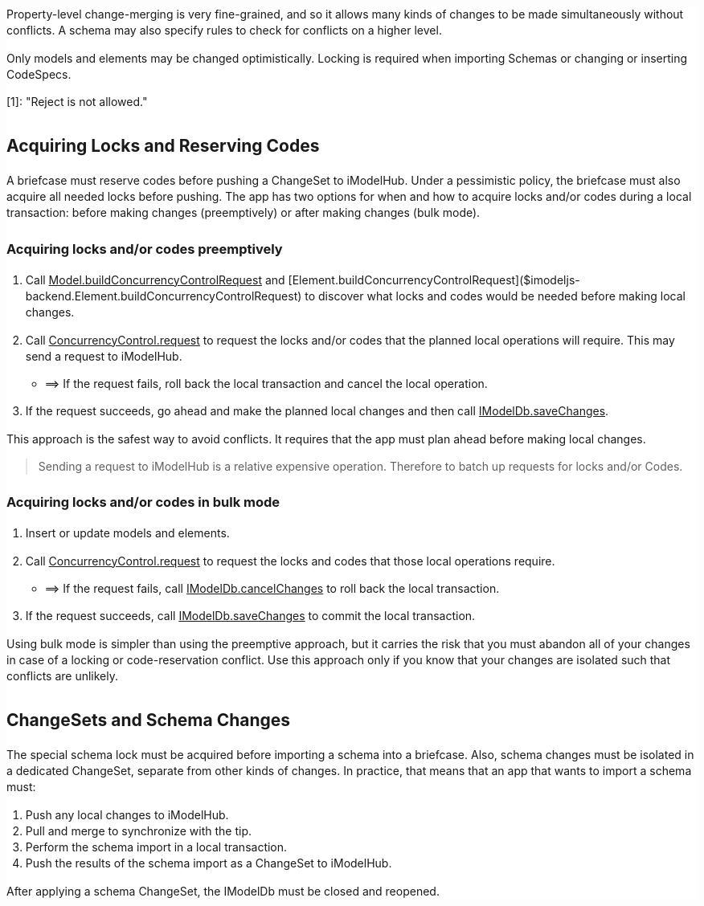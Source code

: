  Property-level change-merging is very fine-grained, and so it allows many kinds of changes to be made simultaneously without conflicts. A schema may also specify rules to check for conflicts on a higher level.

 Only models and elements may be changed optimistically. Locking is required when importing Schemas or changing or inserting CodeSpecs.

 [1]: "Reject is not allowed."

## Acquiring Locks and Reserving Codes

A briefcase must reserve codes before pushing a ChangeSet to iModelHub. Under a pessimistic policy, the briefcase must also acquire all needed locks before pushing. The app has two options for when and how to acquire locks and/or codes during a local transaction: before making changes (preemptively) or after making changes (bulk mode).

### Acquiring locks and/or codes preemptively

 1. Call [Model.buildConcurrencyControlRequest]($imodeljs-backend.Model.buildConcurrencyControlRequest) and [Element.buildConcurrencyControlRequest]($imodeljs-backend.Element.buildConcurrencyControlRequest) to discover what locks and codes would be needed before making local changes.

 1. Call [ConcurrencyControl.request]($imodeljs-backend.ConcurrencyControl.request) to request the locks and/or codes that the planned local operations will require. This may send a request to iModelHub.
    * ==> If the request fails, roll back the local transaction and cancel the local operation.
 1. If the request succeeds, go ahead and make the planned local changes and then call [IModelDb.saveChanges]($imodeljs-backend.IModelDb.saveChanges).

 This approach is the safest way to avoid conflicts. It requires that the app must plan ahead before making local changes.

 > Sending a request to iModelHub is a relative expensive operation. Therefore to batch up requests for locks and/or Codes.

### Acquiring locks and/or codes in bulk mode

 1. Insert or update models and elements.

 1. Call [ConcurrencyControl.request]($imodeljs-backend.ConcurrencyControl.request) to request the locks and codes that those local operations require.
    * ==> If the request fails, call [IModelDb.cancelChanges]($imodeljs-backend.IModelDb.cancelChanges) to roll back the local transaction.
 1. If the request succeeds, call [IModelDb.saveChanges]($imodeljs-backend.IModelDb.saveChanges) to commit the local transaction.

 Using bulk mode is simpler than using the preemptive approach, but it carries the risk that you must abandon all of your changes in case of a locking or code-reservation conflict. Use this approach only if you know that your changes are isolated such that conflicts are unlikely.

## ChangeSets and Schema Changes

The special schema lock must be acquired before importing a schema into a briefcase. Also, schema changes must be isolated in a dedicated ChangeSet, separate from other kinds of changes. In practice, that means that an app that wants to import a schema must:

1. Push any local changes to iModelHub.
1. Pull and merge to synchronize with the tip.
1. Perform the schema import in a local transaction.
1. Push the results of the schema import as a ChangeSet to iModelHub.

After applying a schema ChangeSet, the IModelDb must be closed and reopened.